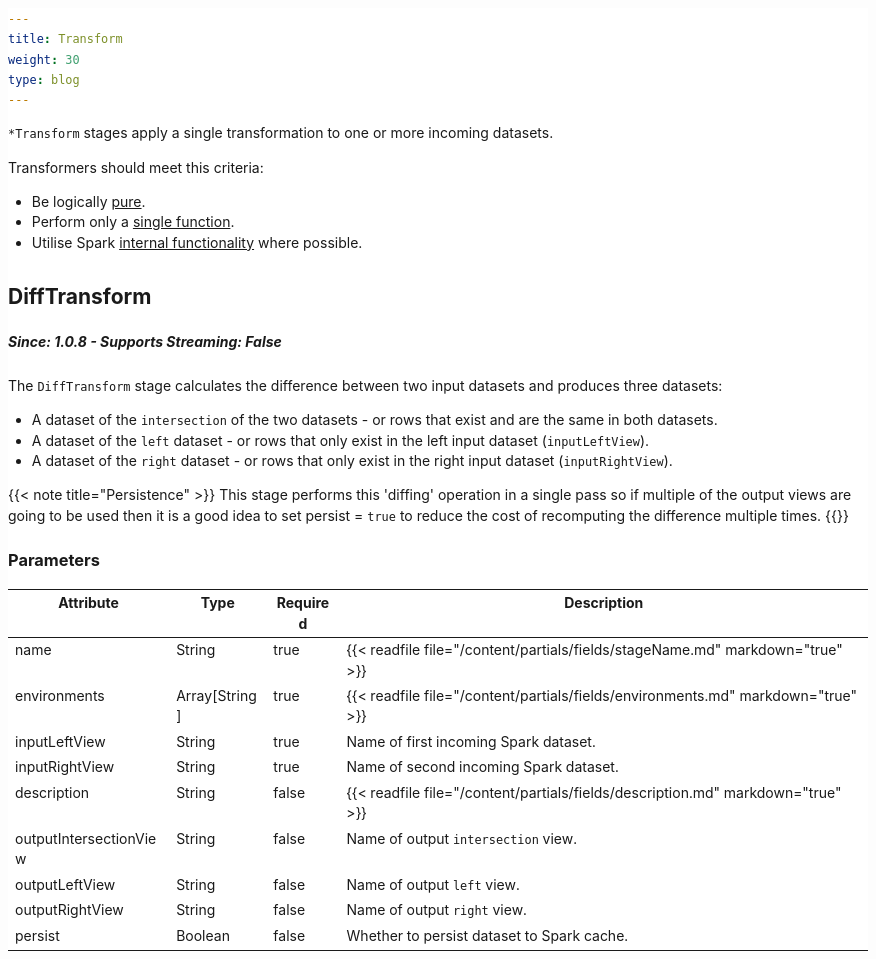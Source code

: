 ```yaml
---
title: Transform
weight: 30
type: blog
---
```


`*Transform` stages apply a single transformation to one or more incoming datasets.

Transformers should meet this criteria:

- Be logically [pure](https://en.wikipedia.org/wiki/Pure_function).
- Perform only a [single function](https://en.wikipedia.org/wiki/Separation_of_concerns).
- Utilise Spark [internal functionality](https://spark.apache.org/docs/latest/sql-programming-guide.html) where possible.


## DiffTransform
##### Since: 1.0.8 - Supports Streaming: False

The `DiffTransform` stage calculates the difference between two input datasets and produces three datasets:

- A dataset of the `intersection` of the two datasets - or rows that exist and are the same in both datasets.
- A dataset of the `left` dataset - or rows that only exist in the left input dataset (`inputLeftView`).
- A dataset of the `right` dataset - or rows that only exist in the right input dataset (`inputRightView`).

{{< note title="Persistence" >}}
This stage performs this 'diffing' operation in a single pass so if multiple of the output views are going to be used then it is a good idea to set persist = `true` to reduce the cost of recomputing the difference multiple times.
{{</note>}}

### Parameters

| Attribute | Type | Required | Description |
|-----------|------|----------|-------------|
|name|String|true|{{< readfile file="/content/partials/fields/stageName.md" markdown="true" >}}|
|environments|Array[String]|true|{{< readfile file="/content/partials/fields/environments.md" markdown="true" >}}|
|inputLeftView|String|true|Name of first incoming Spark dataset.|
|inputRightView|String|true|Name of second incoming Spark dataset.|
|description|String|false|{{< readfile file="/content/partials/fields/description.md" markdown="true" >}}|
|outputIntersectionView|String|false|Name of output `intersection` view.|
|outputLeftView|String|false|Name of output `left` view.|
|outputRightView|String|false|Name of output `right` view.|
|persist|Boolean|false|Whether to persist dataset to Spark cache.|
